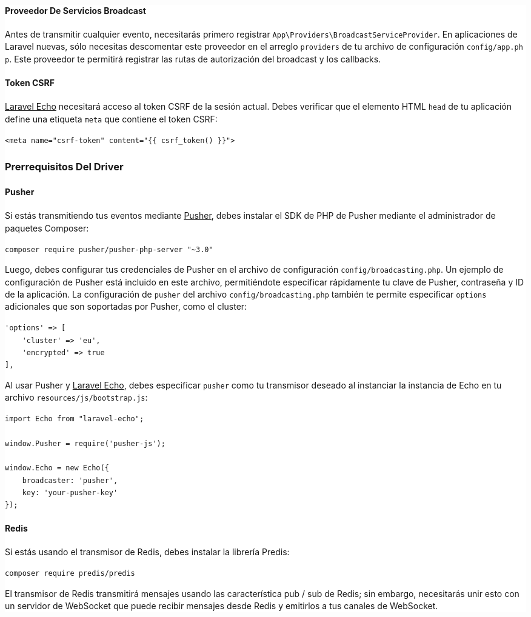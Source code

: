 #### Proveedor De Servicios Broadcast

Antes de transmitir cualquier evento, necesitarás primero registrar `App\Providers\BroadcastServiceProvider`. En aplicaciones de Laravel nuevas, sólo necesitas descomentar este proveedor en el arreglo `providers` de tu archivo de configuración `config/app.php`. Este proveedor te permitirá registrar las rutas de autorización del broadcast y los callbacks.

#### Token CSRF

[Laravel Echo](#installing-laravel-echo) necesitará acceso al token CSRF de la sesión actual. Debes verificar que el elemento HTML `head` de tu aplicación define una etiqueta `meta` que contiene el token CSRF:

    <meta name="csrf-token" content="{{ csrf_token() }}">

<a name="driver-prerequisites"></a>
### Prerrequisitos Del Driver

#### Pusher

Si estás transmitiendo tus eventos mediante [Pusher](https://pusher.com), debes instalar el SDK de PHP de Pusher mediante el administrador de paquetes Composer:

    composer require pusher/pusher-php-server "~3.0"

Luego, debes configurar tus credenciales de Pusher en el archivo de configuración `config/broadcasting.php`. Un ejemplo de configuración de Pusher está incluido en este archivo, permitiéndote especificar rápidamente tu clave de Pusher, contraseña y ID de la aplicación. La configuración de `pusher` del archivo `config/broadcasting.php` también te permite especificar `options` adicionales que son soportadas por Pusher, como el cluster:

    'options' => [
        'cluster' => 'eu',
        'encrypted' => true
    ],

Al usar Pusher y [Laravel Echo](#installing-laravel-echo), debes especificar `pusher` como tu transmisor deseado al instanciar la instancia de Echo en tu archivo `resources/js/bootstrap.js`:

    import Echo from "laravel-echo";

    window.Pusher = require('pusher-js');

    window.Echo = new Echo({
        broadcaster: 'pusher',
        key: 'your-pusher-key'
    });

#### Redis

Si estás usando el transmisor de Redis, debes instalar la librería Predis:

    composer require predis/predis

El transmisor de Redis transmitirá mensajes usando las característica pub / sub de Redis; sin embargo, necesitarás unir esto con un servidor de WebSocket que puede recibir mensajes desde Redis y emitirlos a tus canales de WebSocket.
